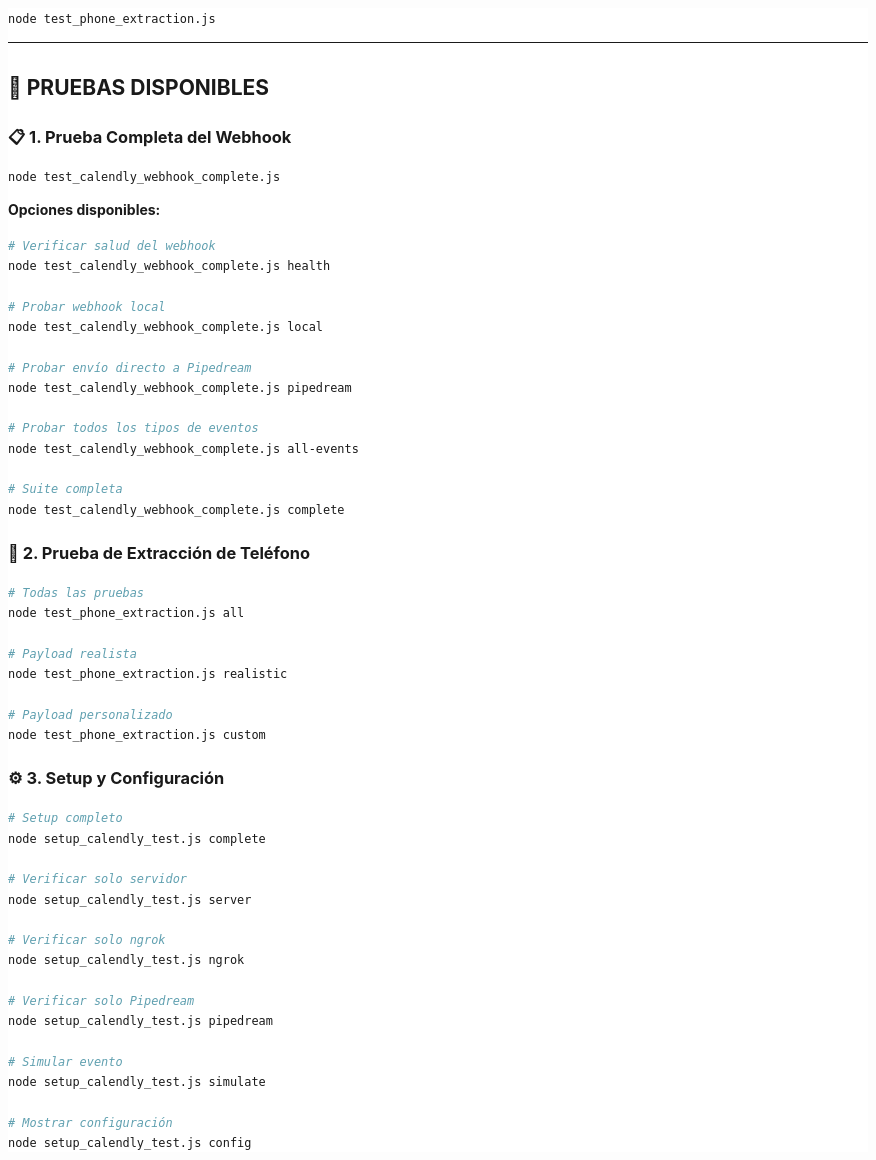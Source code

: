 ```bash
node test_phone_extraction.js
```

---

## 🧪 **PRUEBAS DISPONIBLES**

### 📋 **1. Prueba Completa del Webhook**

```bash
node test_calendly_webhook_complete.js
```

**Opciones disponibles:**

```bash
# Verificar salud del webhook
node test_calendly_webhook_complete.js health

# Probar webhook local
node test_calendly_webhook_complete.js local

# Probar envío directo a Pipedream
node test_calendly_webhook_complete.js pipedream

# Probar todos los tipos de eventos
node test_calendly_webhook_complete.js all-events

# Suite completa
node test_calendly_webhook_complete.js complete
```

### 📱 **2. Prueba de Extracción de Teléfono**

```bash
# Todas las pruebas
node test_phone_extraction.js all

# Payload realista
node test_phone_extraction.js realistic

# Payload personalizado
node test_phone_extraction.js custom
```

### ⚙️ **3. Setup y Configuración**

```bash
# Setup completo
node setup_calendly_test.js complete

# Verificar solo servidor
node setup_calendly_test.js server

# Verificar solo ngrok
node setup_calendly_test.js ngrok

# Verificar solo Pipedream
node setup_calendly_test.js pipedream

# Simular evento
node setup_calendly_test.js simulate

# Mostrar configuración
node setup_calendly_test.js config
```